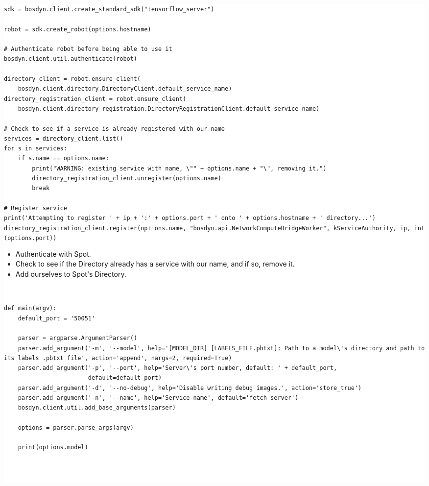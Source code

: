     sdk = bosdyn.client.create_standard_sdk("tensorflow_server")

    robot = sdk.create_robot(options.hostname)

    # Authenticate robot before being able to use it
    bosdyn.client.util.authenticate(robot)

    directory_client = robot.ensure_client(
        bosdyn.client.directory.DirectoryClient.default_service_name)
    directory_registration_client = robot.ensure_client(
        bosdyn.client.directory_registration.DirectoryRegistrationClient.default_service_name)

    # Check to see if a service is already registered with our name
    services = directory_client.list()
    for s in services:
        if s.name == options.name:
            print("WARNING: existing service with name, \"" + options.name + "\", removing it.")
            directory_registration_client.unregister(options.name)
            break

    # Register service
    print('Attempting to register ' + ip + ':' + options.port + ' onto ' + options.hostname + ' directory...')
    directory_registration_client.register(options.name, "bosdyn.api.NetworkComputeBridgeWorker", kServiceAuthority, ip, int(options.port))

</code></pre>
<ul>
    <li>Authenticate with Spot.</li>
    <li>Check to see if the Directory already has a service with our name, and if so, remove it.</li>
    <li>Add ourselves to Spot's Directory.</li>
</ul>
<br />

<pre><code class="language-python">def main(argv):
    default_port = '50051'

    parser = argparse.ArgumentParser()
    parser.add_argument('-m', '--model', help='[MODEL_DIR] [LABELS_FILE.pbtxt]: Path to a model\'s directory and path to its labels .pbtxt file', action='append', nargs=2, required=True)
    parser.add_argument('-p', '--port', help='Server\'s port number, default: ' + default_port,
                        default=default_port)
    parser.add_argument('-d', '--no-debug', help='Disable writing debug images.', action='store_true')
    parser.add_argument('-n', '--name', help='Service name', default='fetch-server')
    bosdyn.client.util.add_base_arguments(parser)

    options = parser.parse_args(argv)

    print(options.model)
